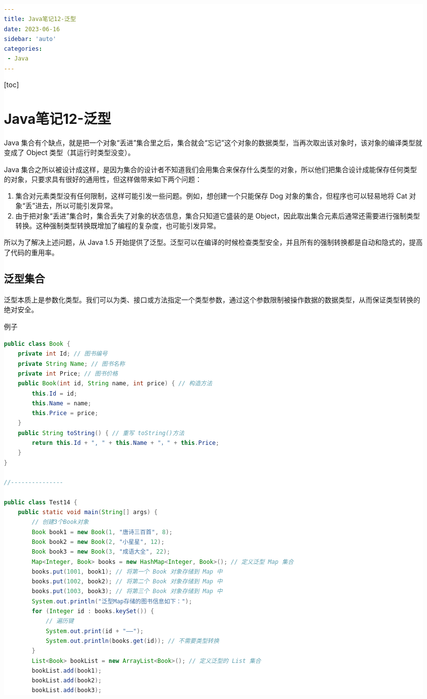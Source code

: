 ```yaml
---
title: Java笔记12-泛型
date: 2023-06-16
sidebar: 'auto'
categories: 
 - Java
---
```


[toc]


# Java笔记12-泛型

Java 集合有个缺点，就是把一个对象“丢进”集合里之后，集合就会“忘记”这个对象的数据类型，当再次取出该对象时，该对象的编译类型就变成了 Object 类型（其运行时类型没变）。

Java 集合之所以被设计成这样，是因为集合的设计者不知道我们会用集合来保存什么类型的对象，所以他们把集合设计成能保存任何类型的对象，只要求具有很好的通用性，但这样做带来如下两个问题：
1. 集合对元素类型没有任何限制，这样可能引发一些问题。例如，想创建一个只能保存 Dog 对象的集合，但程序也可以轻易地将 Cat 对象“丢”进去，所以可能引发异常。
2. 由于把对象“丢进”集合时，集合丢失了对象的状态信息，集合只知道它盛装的是 Object，因此取出集合元素后通常还需要进行强制类型转换。这种强制类型转换既增加了编程的复杂度，也可能引发异常。

所以为了解决上述问题，从 Java 1.5 开始提供了泛型。泛型可以在编译的时候检查类型安全，并且所有的强制转换都是自动和隐式的，提高了代码的重用率。

## 泛型集合

泛型本质上是参数化类型。我们可以为类、接口或方法指定一个类型参数，通过这个参数限制被操作数据的数据类型，从而保证类型转换的绝对安全。

例子
```java
public class Book {
    private int Id; // 图书编号
    private String Name; // 图书名称
    private int Price; // 图书价格
    public Book(int id, String name, int price) { // 构造方法
        this.Id = id;
        this.Name = name;
        this.Price = price;
    }
    public String toString() { // 重写 toString()方法
        return this.Id + ", " + this.Name + "，" + this.Price;
    }
}

//---------------

public class Test14 {
    public static void main(String[] args) {
        // 创建3个Book对象
        Book book1 = new Book(1, "唐诗三百首", 8);
        Book book2 = new Book(2, "小星星", 12);
        Book book3 = new Book(3, "成语大全", 22);
        Map<Integer, Book> books = new HashMap<Integer, Book>(); // 定义泛型 Map 集合
        books.put(1001, book1); // 将第一个 Book 对象存储到 Map 中
        books.put(1002, book2); // 将第二个 Book 对象存储到 Map 中
        books.put(1003, book3); // 将第三个 Book 对象存储到 Map 中
        System.out.println("泛型Map存储的图书信息如下：");
        for (Integer id : books.keySet()) {
            // 遍历键
            System.out.print(id + "——");
            System.out.println(books.get(id)); // 不需要类型转换
        }
        List<Book> bookList = new ArrayList<Book>(); // 定义泛型的 List 集合
        bookList.add(book1);
        bookList.add(book2);
        bookList.add(book3);
```